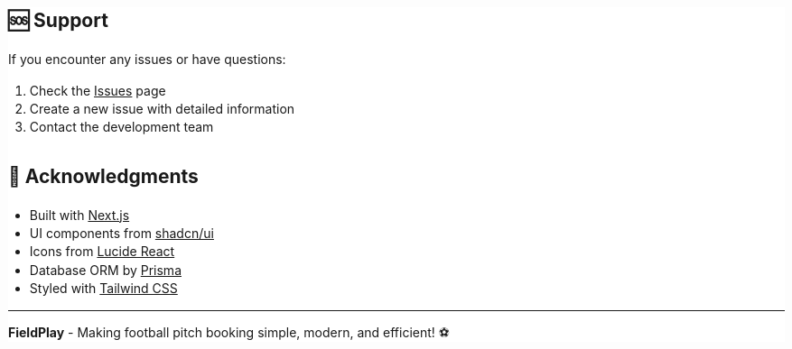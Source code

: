 ## 🆘 Support

If you encounter any issues or have questions:

1. Check the [Issues](https://github.com/your-repo/issues) page
2. Create a new issue with detailed information
3. Contact the development team

## 🙏 Acknowledgments

- Built with [Next.js](https://nextjs.org/)
- UI components from [shadcn/ui](https://ui.shadcn.com/)
- Icons from [Lucide React](https://lucide.dev/)
- Database ORM by [Prisma](https://prisma.io/)
- Styled with [Tailwind CSS](https://tailwindcss.com/)

---

**FieldPlay** - Making football pitch booking simple, modern, and efficient! ⚽